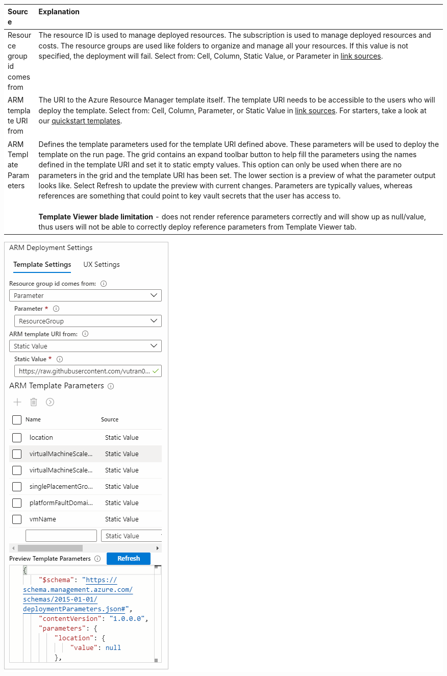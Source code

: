 | Source | Explanation |
|:------------- |:-------------|
|Resource group id comes from| The resource ID is used to manage deployed resources. The subscription is used to manage deployed resources and costs. The resource groups are used like folders to organize and manage all your resources. If this value is not specified, the deployment will fail. Select from: Cell, Column, Static Value, or Parameter in [link sources](#link-sources).|
|ARM template URI from| The URI to the Azure Resource Manager template itself. The template URI needs to be accessible to the users who will deploy the template. Select from: Cell, Column, Parameter, or Static Value  in [link sources](#link-sources). For starters, take a look at our [quickstart templates](https://azure.microsoft.com/resources/templates/).|
|ARM Template Parameters|Defines the template parameters used for the template URI defined above. These parameters will be used to deploy the template on the run page. The grid contains an expand toolbar button to help fill the parameters using the names defined in the template URI and set it to static empty values. This option can only be used when there are no parameters in the grid and the template URI has been set. The lower section is a preview of what the parameter output looks like. Select Refresh to update the preview with current changes. Parameters are typically values, whereas references are something that could point to key vault secrets that the user has access to. <br/><br/> **Template Viewer blade limitation** -  does not render reference parameters correctly and will show up as null/value, thus users will not be able to correctly deploy reference parameters from Template Viewer tab.|

![Screenshot of Azure Resource Manager template settings](./media/workbooks-link-actions/template-settings.png)
